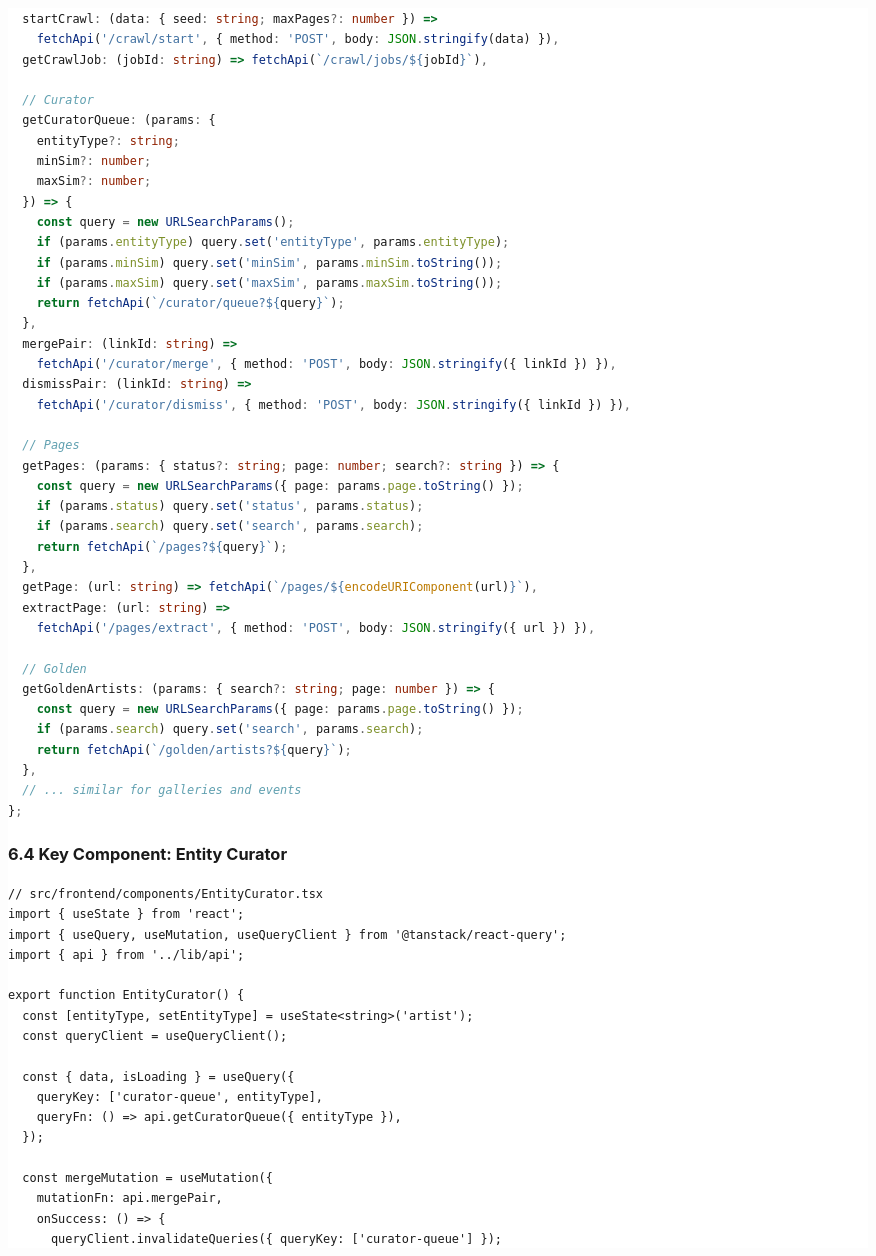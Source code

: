 ```typescript
  startCrawl: (data: { seed: string; maxPages?: number }) =>
    fetchApi('/crawl/start', { method: 'POST', body: JSON.stringify(data) }),
  getCrawlJob: (jobId: string) => fetchApi(`/crawl/jobs/${jobId}`),

  // Curator
  getCuratorQueue: (params: {
    entityType?: string;
    minSim?: number;
    maxSim?: number;
  }) => {
    const query = new URLSearchParams();
    if (params.entityType) query.set('entityType', params.entityType);
    if (params.minSim) query.set('minSim', params.minSim.toString());
    if (params.maxSim) query.set('maxSim', params.maxSim.toString());
    return fetchApi(`/curator/queue?${query}`);
  },
  mergePair: (linkId: string) =>
    fetchApi('/curator/merge', { method: 'POST', body: JSON.stringify({ linkId }) }),
  dismissPair: (linkId: string) =>
    fetchApi('/curator/dismiss', { method: 'POST', body: JSON.stringify({ linkId }) }),

  // Pages
  getPages: (params: { status?: string; page: number; search?: string }) => {
    const query = new URLSearchParams({ page: params.page.toString() });
    if (params.status) query.set('status', params.status);
    if (params.search) query.set('search', params.search);
    return fetchApi(`/pages?${query}`);
  },
  getPage: (url: string) => fetchApi(`/pages/${encodeURIComponent(url)}`),
  extractPage: (url: string) =>
    fetchApi('/pages/extract', { method: 'POST', body: JSON.stringify({ url }) }),

  // Golden
  getGoldenArtists: (params: { search?: string; page: number }) => {
    const query = new URLSearchParams({ page: params.page.toString() });
    if (params.search) query.set('search', params.search);
    return fetchApi(`/golden/artists?${query}`);
  },
  // ... similar for galleries and events
};
```

### 6.4 Key Component: Entity Curator

```tsx
// src/frontend/components/EntityCurator.tsx
import { useState } from 'react';
import { useQuery, useMutation, useQueryClient } from '@tanstack/react-query';
import { api } from '../lib/api';

export function EntityCurator() {
  const [entityType, setEntityType] = useState<string>('artist');
  const queryClient = useQueryClient();

  const { data, isLoading } = useQuery({
    queryKey: ['curator-queue', entityType],
    queryFn: () => api.getCuratorQueue({ entityType }),
  });

  const mergeMutation = useMutation({
    mutationFn: api.mergePair,
    onSuccess: () => {
      queryClient.invalidateQueries({ queryKey: ['curator-queue'] });
```